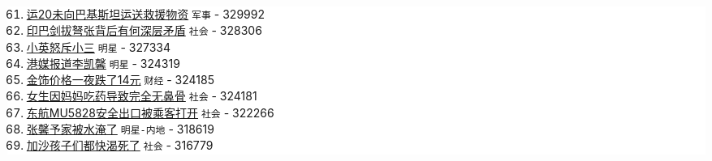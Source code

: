 61. [运20未向巴基斯坦运送救援物资](https://m.weibo.cn/search?containerid=100103type%3D1%26t%3D10%26q%3D%23%E8%BF%9020%E6%9C%AA%E5%90%91%E5%B7%B4%E5%9F%BA%E6%96%AF%E5%9D%A6%E8%BF%90%E9%80%81%E6%95%91%E6%8F%B4%E7%89%A9%E8%B5%84%23&stream_entry_id=31&isnewpage=1&extparam=seat%3D1%26q%3D%2523%25E8%25BF%259020%25E6%259C%25AA%25E5%2590%2591%25E5%25B7%25B4%25E5%259F%25BA%25E6%2596%25AF%25E5%259D%25A6%25E8%25BF%2590%25E9%2580%2581%25E6%2595%2591%25E6%258F%25B4%25E7%2589%25A9%25E8%25B5%2584%2523%26dgr%3D0%26stream_entry_id%3D31%26flag%3D1%26band_rank%3D9%26filter_type%3Drealtimehot%26lcate%3D5001%26pos%3D8%26realpos%3D9%26cate%3D5001%26c_type%3D31%26display_time%3D1746981073%26pre_seqid%3D17469810734560232834002) `军事` - 329992
62. [印巴剑拔弩张背后有何深层矛盾](https://m.weibo.cn/search?containerid=100103type%3D1%26t%3D10%26q%3D%23%E5%8D%B0%E5%B7%B4%E5%89%91%E6%8B%94%E5%BC%A9%E5%BC%A0%E8%83%8C%E5%90%8E%E6%9C%89%E4%BD%95%E6%B7%B1%E5%B1%82%E7%9F%9B%E7%9B%BE%23&stream_entry_id=31&isnewpage=1&extparam=seat%3D1%26q%3D%2523%25E5%258D%25B0%25E5%25B7%25B4%25E5%2589%2591%25E6%258B%2594%25E5%25BC%25A9%25E5%25BC%25A0%25E8%2583%258C%25E5%2590%258E%25E6%259C%2589%25E4%25BD%2595%25E6%25B7%25B1%25E5%25B1%2582%25E7%259F%259B%25E7%259B%25BE%2523%26dgr%3D0%26stream_entry_id%3D31%26flag%3D1%26band_rank%3D10%26filter_type%3Drealtimehot%26lcate%3D5001%26pos%3D9%26realpos%3D10%26cate%3D5001%26c_type%3D31%26display_time%3D1746981073%26pre_seqid%3D17469810734560232834002) `社会` - 328306
63. [小英怒斥小三](https://m.weibo.cn/search?containerid=100103type%3D1%26t%3D10%26q%3D%23%E5%B0%8F%E8%8B%B1%E6%80%92%E6%96%A5%E5%B0%8F%E4%B8%89%23&stream_entry_id=31&isnewpage=1&extparam=seat%3D1%26q%3D%2523%25E5%25B0%258F%25E8%258B%25B1%25E6%2580%2592%25E6%2596%25A5%25E5%25B0%258F%25E4%25B8%2589%2523%26dgr%3D0%26stream_entry_id%3D31%26flag%3D2%26band_rank%3D11%26filter_type%3Drealtimehot%26lcate%3D5001%26pos%3D10%26realpos%3D11%26cate%3D5001%26c_type%3D31%26display_time%3D1746981073%26pre_seqid%3D17469810734560232834002) `明星` - 327334
64. [港媒报道李凯馨](https://m.weibo.cn/search?containerid=100103type%3D1%26t%3D10%26q%3D%23%E6%B8%AF%E5%AA%92%E6%8A%A5%E9%81%93%E6%9D%8E%E5%87%AF%E9%A6%A8%23&stream_entry_id=31&isnewpage=1&extparam=seat%3D1%26q%3D%2523%25E6%25B8%25AF%25E5%25AA%2592%25E6%258A%25A5%25E9%2581%2593%25E6%259D%258E%25E5%2587%25AF%25E9%25A6%25A8%2523%26dgr%3D0%26stream_entry_id%3D31%26flag%3D2%26band_rank%3D12%26filter_type%3Drealtimehot%26lcate%3D5001%26pos%3D11%26realpos%3D12%26cate%3D5001%26c_type%3D31%26display_time%3D1746981073%26pre_seqid%3D17469810734560232834002) `明星` - 324319
65. [金饰价格一夜跌了14元](https://m.weibo.cn/search?containerid=100103type%3D1%26t%3D10%26q%3D%23%E9%87%91%E9%A5%B0%E4%BB%B7%E6%A0%BC%E4%B8%80%E5%A4%9C%E8%B7%8C%E4%BA%8614%E5%85%83%23&stream_entry_id=31&isnewpage=1&extparam=seat%3D1%26band_rank%3D25%26lcate%3D5001%26realpos%3D25%26filter_type%3Drealtimehot%26c_type%3D31%26q%3D%2523%25E9%2587%2591%25E9%25A5%25B0%25E4%25BB%25B7%25E6%25A0%25BC%25E4%25B8%2580%25E5%25A4%259C%25E8%25B7%258C%25E4%25BA%258614%25E5%2585%2583%2523%26flag%3D1%26cate%3D5001%26stream_entry_id%3D31%26dgr%3D0%26pos%3D24%26display_time%3D1747021788%26pre_seqid%3D17470217884340327223298) `财经` - 324185
66. [女生因妈妈吃药导致完全无鼻骨](https://m.weibo.cn/search?containerid=100103type%3D1%26t%3D10%26q%3D%23%E5%A5%B3%E7%94%9F%E5%9B%A0%E5%A6%88%E5%A6%88%E5%90%83%E8%8D%AF%E5%AF%BC%E8%87%B4%E5%AE%8C%E5%85%A8%E6%97%A0%E9%BC%BB%E9%AA%A8%23&stream_entry_id=31&isnewpage=1&extparam=seat%3D1%26band_rank%3D21%26lcate%3D5001%26filter_type%3Drealtimehot%26c_type%3D31%26flag%3D0%26q%3D%2523%25E5%25A5%25B3%25E7%2594%259F%25E5%259B%25A0%25E5%25A6%2588%25E5%25A6%2588%25E5%2590%2583%25E8%258D%25AF%25E5%25AF%25BC%25E8%2587%25B4%25E5%25AE%258C%25E5%2585%25A8%25E6%2597%25A0%25E9%25BC%25BB%25E9%25AA%25A8%2523%26cate%3D5001%26pos%3D20%26stream_entry_id%3D31%26realpos%3D21%26dgr%3D0%26display_time%3D1747015777%26pre_seqid%3D174701577740301834392136) `社会` - 324181
67. [东航MU5828安全出口被乘客打开](https://m.weibo.cn/search?containerid=100103type%3D1%26t%3D10%26q%3D%23%E4%B8%9C%E8%88%AAMU5828%E5%AE%89%E5%85%A8%E5%87%BA%E5%8F%A3%E8%A2%AB%E4%B9%98%E5%AE%A2%E6%89%93%E5%BC%80%23&stream_entry_id=31&isnewpage=1&extparam=seat%3D1%26q%3D%2523%25E4%25B8%259C%25E8%2588%25AAMU5828%25E5%25AE%2589%25E5%2585%25A8%25E5%2587%25BA%25E5%258F%25A3%25E8%25A2%25AB%25E4%25B9%2598%25E5%25AE%25A2%25E6%2589%2593%25E5%25BC%2580%2523%26dgr%3D0%26stream_entry_id%3D31%26flag%3D0%26band_rank%3D13%26filter_type%3Drealtimehot%26lcate%3D5001%26pos%3D12%26realpos%3D13%26cate%3D5001%26c_type%3D31%26display_time%3D1746981073%26pre_seqid%3D17469810734560232834002) `社会` - 322266
68. [张馨予家被水淹了](https://m.weibo.cn/search?containerid=100103type%3D1%26t%3D10%26q%3D%23%E5%BC%A0%E9%A6%A8%E4%BA%88%E5%AE%B6%E8%A2%AB%E6%B0%B4%E6%B7%B9%E4%BA%86%23&stream_entry_id=31&isnewpage=1&extparam=seat%3D1%26q%3D%2523%25E5%25BC%25A0%25E9%25A6%25A8%25E4%25BA%2588%25E5%25AE%25B6%25E8%25A2%25AB%25E6%25B0%25B4%25E6%25B7%25B9%25E4%25BA%2586%2523%26dgr%3D0%26stream_entry_id%3D31%26flag%3D0%26band_rank%3D14%26filter_type%3Drealtimehot%26lcate%3D5001%26pos%3D13%26realpos%3D14%26cate%3D5001%26c_type%3D31%26display_time%3D1746981073%26pre_seqid%3D17469810734560232834002) `明星-内地` - 318619
69. [加沙孩子们都快渴死了](https://m.weibo.cn/search?containerid=100103type%3D1%26t%3D10%26q%3D%23%E5%8A%A0%E6%B2%99%E5%AD%A9%E5%AD%90%E4%BB%AC%E9%83%BD%E5%BF%AB%E6%B8%B4%E6%AD%BB%E4%BA%86%23&stream_entry_id=31&isnewpage=1&extparam=seat%3D1%26band_rank%3D18%26lcate%3D5001%26filter_type%3Drealtimehot%26c_type%3D31%26flag%3D1%26q%3D%2523%25E5%258A%25A0%25E6%25B2%2599%25E5%25AD%25A9%25E5%25AD%2590%25E4%25BB%25AC%25E9%2583%25BD%25E5%25BF%25AB%25E6%25B8%25B4%25E6%25AD%25BB%25E4%25BA%2586%2523%26cate%3D5001%26pos%3D17%26stream_entry_id%3D31%26realpos%3D18%26dgr%3D0%26display_time%3D1747015777%26pre_seqid%3D174701577740301834392136) `社会` - 316779